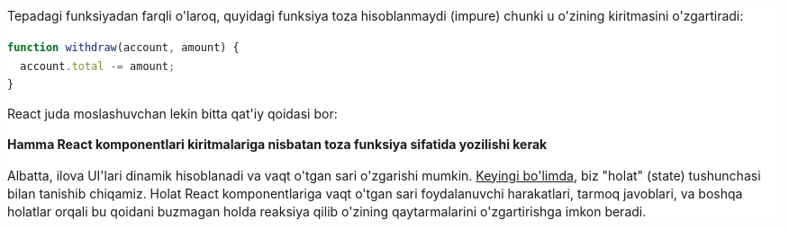 Tepadagi funksiyadan farqli o'laroq, quyidagi funksiya toza hisoblanmaydi (impure) chunki u o'zining kiritmasini o'zgartiradi:

```js
function withdraw(account, amount) {
  account.total -= amount;
}
```

React juda moslashuvchan lekin bitta qat'iy qoidasi bor:

**Hamma React komponentlari kiritmalariga nisbatan toza funksiya sifatida yozilishi kerak**

Albatta, ilova UI'lari dinamik hisoblanadi va vaqt o'tgan sari o'zgarishi mumkin. [Keyingi bo'limda](/docs/state-and-lifecycle.html), biz "holat" (state) tushunchasi bilan tanishib chiqamiz. Holat React komponentlariga vaqt o'tgan sari foydalanuvchi harakatlari, tarmoq javoblari, va boshqa holatlar orqali bu qoidani buzmagan holda reaksiya qilib o'zining qaytarmalarini o'zgartirishga imkon beradi.
